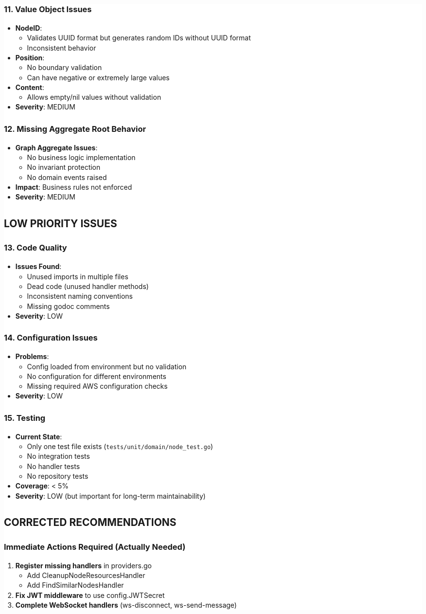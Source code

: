 ### 11. Value Object Issues
- **NodeID**:
  - Validates UUID format but generates random IDs without UUID format
  - Inconsistent behavior
- **Position**:
  - No boundary validation
  - Can have negative or extremely large values
- **Content**:
  - Allows empty/nil values without validation
- **Severity**: MEDIUM

### 12. Missing Aggregate Root Behavior
- **Graph Aggregate Issues**:
  - No business logic implementation
  - No invariant protection
  - No domain events raised
- **Impact**: Business rules not enforced
- **Severity**: MEDIUM

## LOW PRIORITY ISSUES

### 13. Code Quality
- **Issues Found**:
  - Unused imports in multiple files
  - Dead code (unused handler methods)
  - Inconsistent naming conventions
  - Missing godoc comments
- **Severity**: LOW

### 14. Configuration Issues
- **Problems**:
  - Config loaded from environment but no validation
  - No configuration for different environments
  - Missing required AWS configuration checks
- **Severity**: LOW

### 15. Testing
- **Current State**:
  - Only one test file exists (`tests/unit/domain/node_test.go`)
  - No integration tests
  - No handler tests
  - No repository tests
- **Coverage**: < 5%
- **Severity**: LOW (but important for long-term maintainability)

## CORRECTED RECOMMENDATIONS

### Immediate Actions Required (Actually Needed)
1. **Register missing handlers** in providers.go
   - Add CleanupNodeResourcesHandler
   - Add FindSimilarNodesHandler
2. **Fix JWT middleware** to use config.JWTSecret
3. **Complete WebSocket handlers** (ws-disconnect, ws-send-message)

